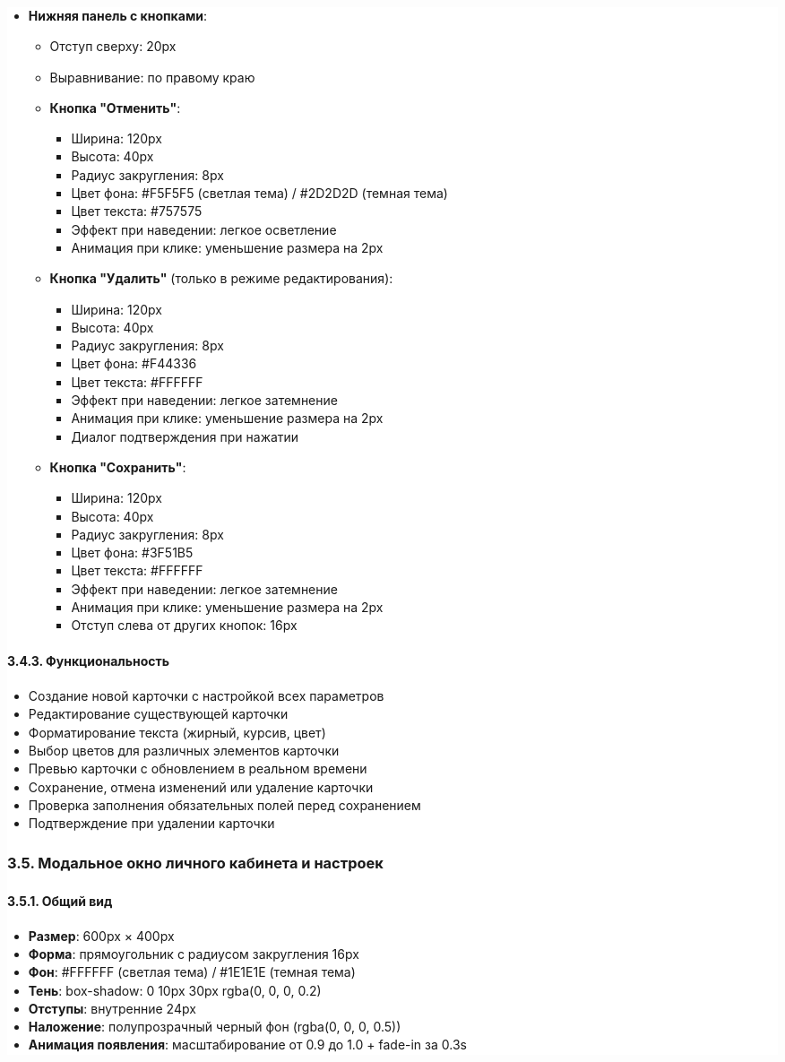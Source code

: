 - **Нижняя панель с кнопками**:
  - Отступ сверху: 20px
  - Выравнивание: по правому краю
  
  - **Кнопка "Отменить"**:
    - Ширина: 120px
    - Высота: 40px
    - Радиус закругления: 8px
    - Цвет фона: #F5F5F5 (светлая тема) / #2D2D2D (темная тема)
    - Цвет текста: #757575
    - Эффект при наведении: легкое осветление
    - Анимация при клике: уменьшение размера на 2px
  
  - **Кнопка "Удалить"** (только в режиме редактирования):
    - Ширина: 120px
    - Высота: 40px
    - Радиус закругления: 8px
    - Цвет фона: #F44336
    - Цвет текста: #FFFFFF
    - Эффект при наведении: легкое затемнение
    - Анимация при клике: уменьшение размера на 2px
    - Диалог подтверждения при нажатии
  
  - **Кнопка "Сохранить"**:
    - Ширина: 120px
    - Высота: 40px
    - Радиус закругления: 8px
    - Цвет фона: #3F51B5
    - Цвет текста: #FFFFFF
    - Эффект при наведении: легкое затемнение
    - Анимация при клике: уменьшение размера на 2px
    - Отступ слева от других кнопок: 16px

#### 3.4.3. Функциональность
- Создание новой карточки с настройкой всех параметров
- Редактирование существующей карточки
- Форматирование текста (жирный, курсив, цвет)
- Выбор цветов для различных элементов карточки
- Превью карточки с обновлением в реальном времени
- Сохранение, отмена изменений или удаление карточки
- Проверка заполнения обязательных полей перед сохранением
- Подтверждение при удалении карточки

### 3.5. Модальное окно личного кабинета и настроек

#### 3.5.1. Общий вид
- **Размер**: 600px × 400px
- **Форма**: прямоугольник с радиусом закругления 16px
- **Фон**: #FFFFFF (светлая тема) / #1E1E1E (темная тема)
- **Тень**: box-shadow: 0 10px 30px rgba(0, 0, 0, 0.2)
- **Отступы**: внутренние 24px
- **Наложение**: полупрозрачный черный фон (rgba(0, 0, 0, 0.5))
- **Анимация появления**: масштабирование от 0.9 до 1.0 + fade-in за 0.3s
